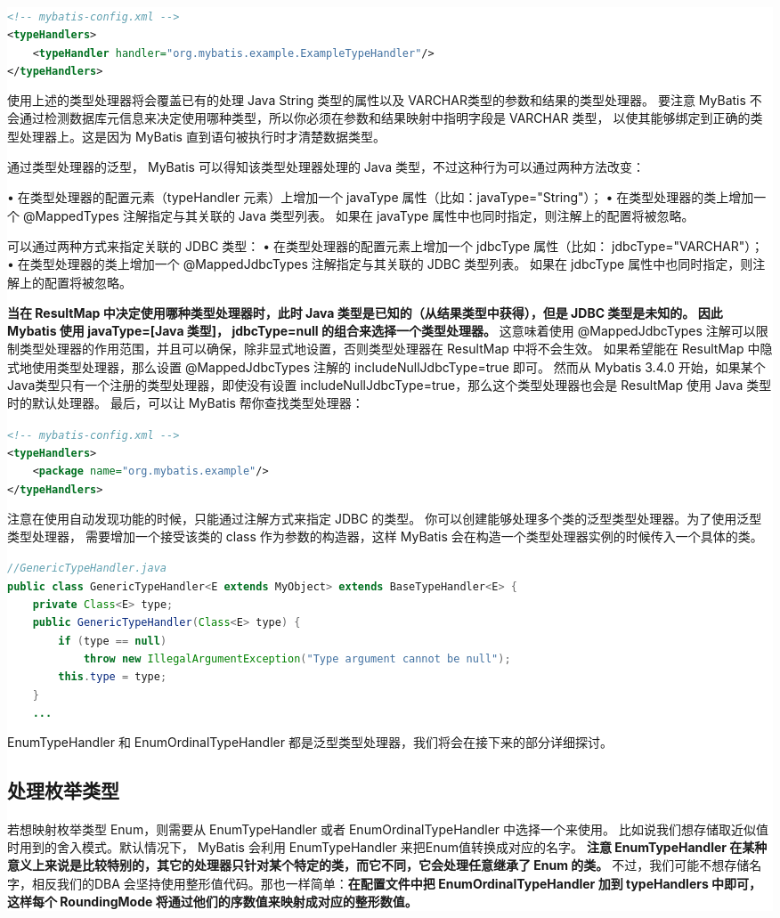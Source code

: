 ```xml
<!-- mybatis-config.xml -->
<typeHandlers>
    <typeHandler handler="org.mybatis.example.ExampleTypeHandler"/>
</typeHandlers>
```

使用上述的类型处理器将会覆盖已有的处理 Java String 类型的属性以及 VARCHAR类型的参数和结果的类型处理器。 要注意 MyBatis 不会通过检测数据库元信息来决定使用哪种类型，所以你必须在参数和结果映射中指明字段是 VARCHAR 类型， 以使其能够绑定到正确的类型处理器上。这是因为 MyBatis 直到语句被执行时才清楚数据类型。

通过类型处理器的泛型， MyBatis 可以得知该类型处理器处理的 Java 类型，不过这种行为可以通过两种方法改变：

• 在类型处理器的配置元素（typeHandler 元素）上增加一个 javaType 属性（比如：javaType="String"）；
		• 在类型处理器的类上增加一个 @MappedTypes 注解指定与其关联的 Java 类型列表。 如果在 javaType 属性中也同时指定，则注解上的配置将被忽略。

可以通过两种方式来指定关联的 JDBC 类型：
		• 在类型处理器的配置元素上增加一个 jdbcType 属性（比如： jdbcType="VARCHAR"）；
		• 在类型处理器的类上增加一个 @MappedJdbcTypes 注解指定与其关联的 JDBC 类型列表。 如果在 jdbcType 属性中也同时指定，则注解上的配置将被忽略。

**当在 ResultMap 中决定使用哪种类型处理器时，此时 Java 类型是已知的（从结果类型中获得），但是 JDBC 类型是未知的。 因此 Mybatis 使用 javaType=[Java 类型]， jdbcType=null 的组合来选择一个类型处理器。** 这意味着使用 @MappedJdbcTypes 注解可以限制类型处理器的作用范围，并且可以确保，除非显式地设置，否则类型处理器在 ResultMap 中将不会生效。 如果希望能在 ResultMap 中隐
式地使用类型处理器，那么设置 @MappedJdbcTypes 注解的 includeNullJdbcType=true 即可。 然而从 Mybatis 3.4.0 开始，如果某个 Java类型只有一个注册的类型处理器，即使没有设置 includeNullJdbcType=true，那么这个类型处理器也会是 ResultMap 使用 Java 类型时的默认处理器。
最后，可以让 MyBatis 帮你查找类型处理器：

```xml
<!-- mybatis-config.xml -->
<typeHandlers>
    <package name="org.mybatis.example"/>
</typeHandlers>
```

注意在使用自动发现功能的时候，只能通过注解方式来指定 JDBC 的类型。
你可以创建能够处理多个类的泛型类型处理器。为了使用泛型类型处理器， 需要增加一个接受该类的 class 作为参数的构造器，这样 MyBatis 会在构造一个类型处理器实例的时候传入一个具体的类。

```java
//GenericTypeHandler.java
public class GenericTypeHandler<E extends MyObject> extends BaseTypeHandler<E> {
    private Class<E> type;
    public GenericTypeHandler(Class<E> type) {
        if (type == null) 
            throw new IllegalArgumentException("Type argument cannot be null");
        this.type = type;
    }
    ...
```


EnumTypeHandler 和 EnumOrdinalTypeHandler 都是泛型类型处理器，我们将会在接下来的部分详细探讨。

## 处理枚举类型

若想映射枚举类型 Enum，则需要从 EnumTypeHandler 或者 EnumOrdinalTypeHandler 中选择一个来使用。
比如说我们想存储取近似值时用到的舍入模式。默认情况下， MyBatis 会利用 EnumTypeHandler 来把Enum值转换成对应的名字。
**注意 EnumTypeHandler 在某种意义上来说是比较特别的，其它的处理器只针对某个特定的类，而它不同，它会处理任意继承了 Enum 的类。**
不过，我们可能不想存储名字，相反我们的DBA 会坚持使用整形值代码。那也一样简单：**在配置文件中把 EnumOrdinalTypeHandler 加到 typeHandlers 中即可， 这样每个 RoundingMode 将通过他们的序数值来映射成对应的整形数值。**
